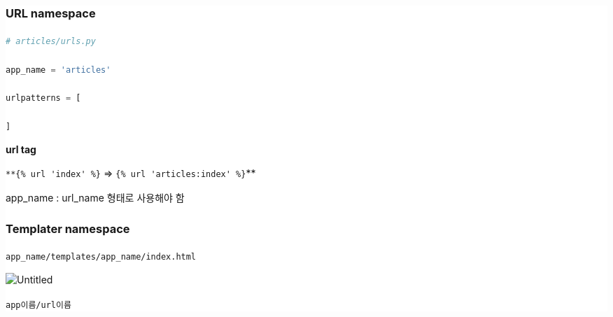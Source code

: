### URL namespace

```python
# articles/urls.py

app_name = 'articles'

urlpatterns = [

]
```

**url tag**

`**{% url 'index' %}`  ⇒  `{% url 'articles:index' %}`**

app_name : url_name 형태로 사용해야 함

### Templater namespace

`app_name/templates/app_name/index.html`

![Untitled](https://s3-us-west-2.amazonaws.com/secure.notion-static.com/610c7f03-01c9-4448-aaa6-cc895e142085/Untitled.png)

`app이름/url이름`